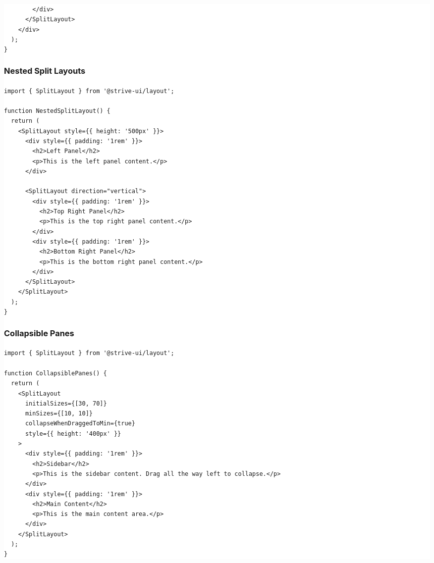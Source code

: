 ```tsx
        </div>
      </SplitLayout>
    </div>
  );
}
```

### Nested Split Layouts

```tsx
import { SplitLayout } from '@strive-ui/layout';

function NestedSplitLayout() {
  return (
    <SplitLayout style={{ height: '500px' }}>
      <div style={{ padding: '1rem' }}>
        <h2>Left Panel</h2>
        <p>This is the left panel content.</p>
      </div>
      
      <SplitLayout direction="vertical">
        <div style={{ padding: '1rem' }}>
          <h2>Top Right Panel</h2>
          <p>This is the top right panel content.</p>
        </div>
        <div style={{ padding: '1rem' }}>
          <h2>Bottom Right Panel</h2>
          <p>This is the bottom right panel content.</p>
        </div>
      </SplitLayout>
    </SplitLayout>
  );
}
```

### Collapsible Panes

```tsx
import { SplitLayout } from '@strive-ui/layout';

function CollapsiblePanes() {
  return (
    <SplitLayout 
      initialSizes={[30, 70]} 
      minSizes={[10, 10]}
      collapseWhenDraggedToMin={true}
      style={{ height: '400px' }}
    >
      <div style={{ padding: '1rem' }}>
        <h2>Sidebar</h2>
        <p>This is the sidebar content. Drag all the way left to collapse.</p>
      </div>
      <div style={{ padding: '1rem' }}>
        <h2>Main Content</h2>
        <p>This is the main content area.</p>
      </div>
    </SplitLayout>
  );
}
```
